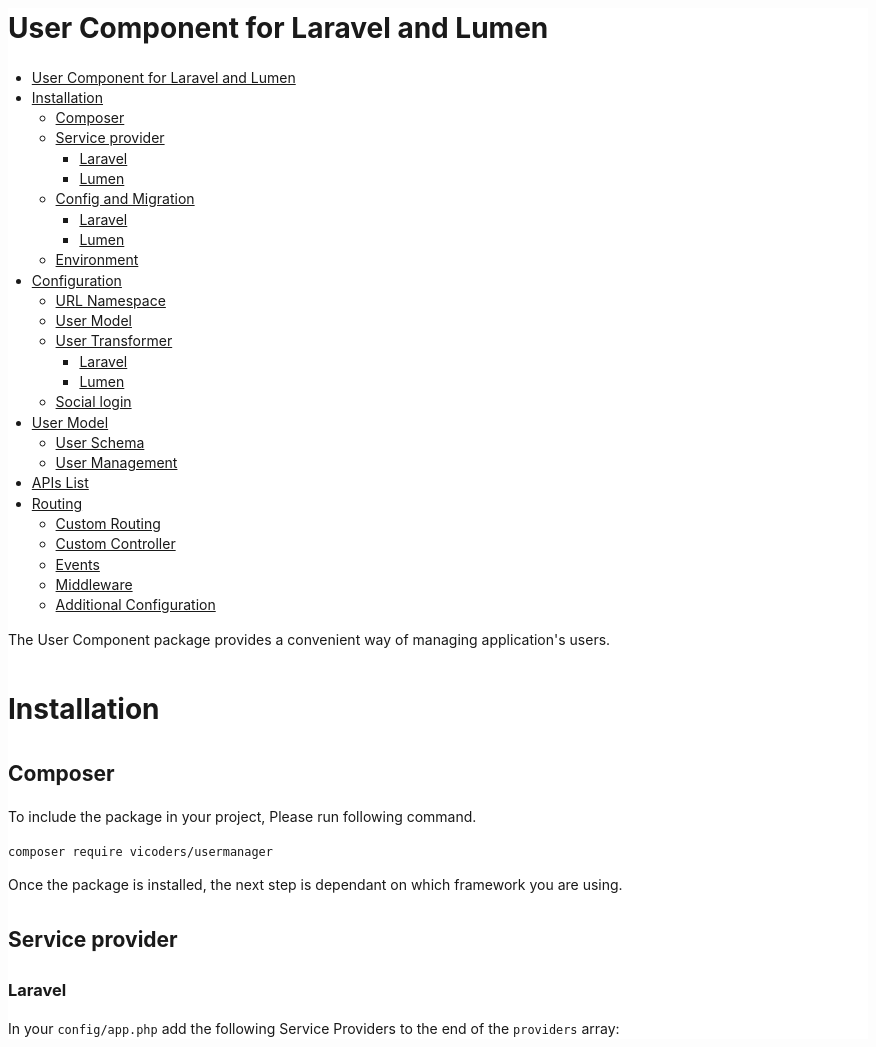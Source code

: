 # User Component for Laravel and Lumen

- [User Component for Laravel and Lumen](#User-Component-for-Laravel-and-Lumen)
- [Installation](#Installation)
  - [Composer](#Composer)
  - [Service provider](#Service-provider)
    - [Laravel](#Laravel)
    - [Lumen](#Lumen)
  - [Config and Migration](#Config-and-Migration)
    - [Laravel](#Laravel-1)
    - [Lumen](#Lumen-1)
  - [Environment](#Environment)
- [Configuration](#Configuration)
  - [URL Namespace](#URL-Namespace)
  - [User Model](#User-Model)
  - [User Transformer](#User-Transformer)
    - [Laravel](#Laravel-2)
    - [Lumen](#Lumen-2)
  - [Social login](#Social-login)
- [User Model](#User-Model-1)
  - [User Schema](#User-Schema)
  - [User Management](#User-Management)
- [APIs List](#APIs-List)
- [Routing](#Routing)
  - [Custom Routing](#Custom-Routing)
  - [Custom Controller](#Custom-Controller)
  - [Events](#Events)
  - [Middleware](#Middleware)
  - [Additional Configuration](#Additional-Configuration)

The User Component package provides a convenient way of managing application's users.

# Installation

## Composer

To include the package in your project, Please run following command.

```
composer require vicoders/usermanager
```

Once the package is installed, the next step is dependant on which framework you are using.

## Service provider

### Laravel

In your `config/app.php` add the following Service Providers to the end of the `providers` array:
